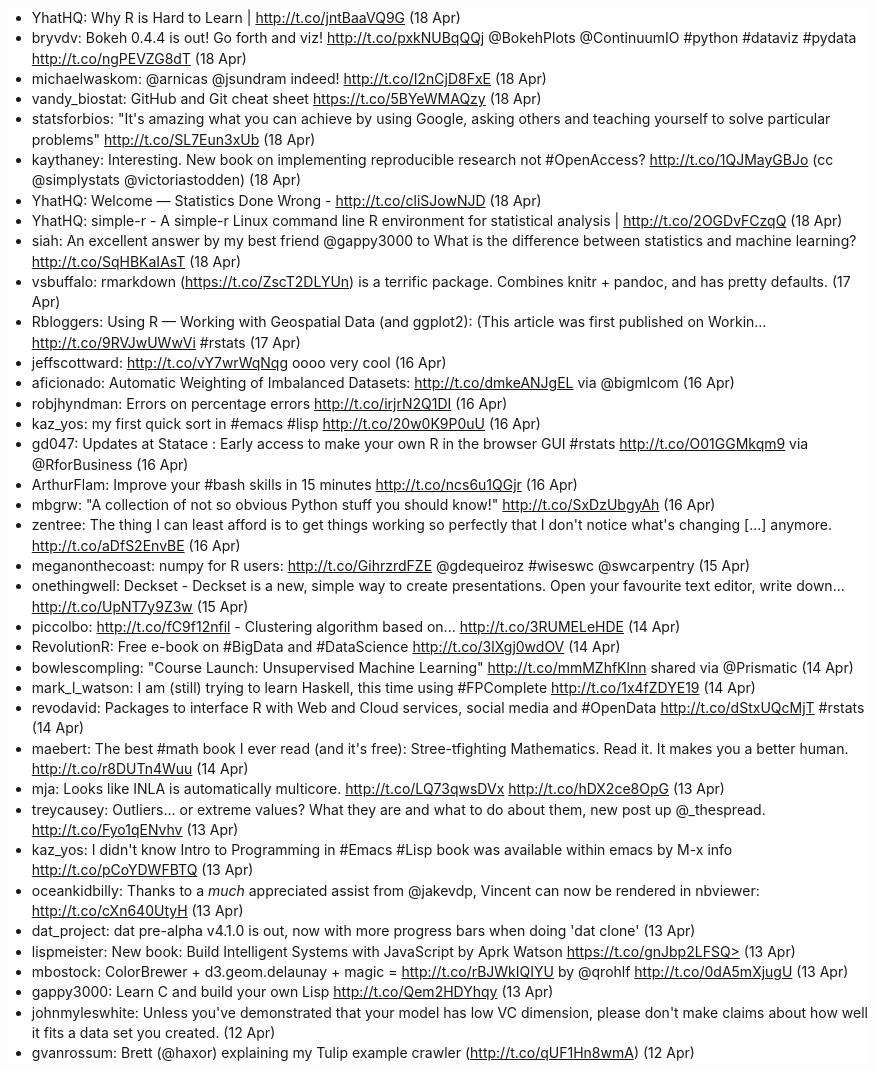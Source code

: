 * YhatHQ: Why R is Hard to Learn | <http://t.co/jntBaaVQ9G> (18 Apr)
* bryvdv: Bokeh 0.4.4 is out! Go forth and viz! <http://t.co/pxkNUBqQQj> @BokehPlots @ContinuumIO #python #dataviz #pydata <http://t.co/ngPEVZG8dT> (18 Apr)
* michaelwaskom: @arnicas @jsundram indeed! <http://t.co/I2nCjD8FxE> (18 Apr)
* vandy_biostat: GitHub and Git cheat sheet <https://t.co/5BYeWMAQzy> (18 Apr)
* statsforbios: "It's amazing what you can achieve by using Google, asking others and teaching yourself to solve particular problems" <http://t.co/SL7Eun3xUb> (18 Apr)
* kaythaney: Interesting. New book on implementing reproducible research not #OpenAccess? <http://t.co/1QJMayGBJo> (cc @simplystats @victoriastodden) (18 Apr)
* YhatHQ: Welcome — Statistics Done Wrong - <http://t.co/cliSJowNJD> (18 Apr)
* YhatHQ: simple-r - A simple-r Linux command line R environment for statistical analysis | <http://t.co/2OGDvFCzqQ> (18 Apr)
* siah: An excellent answer by my best friend @gappy3000 to What is the difference between statistics and machine learning? <http://t.co/SqHBKaIAsT> (18 Apr)
* vsbuffalo: rmarkdown (<https://t.co/ZscT2DLYUn>) is a terrific package. Combines knitr + pandoc, and has pretty defaults. (17 Apr)
* Rbloggers: Using R — Working with Geospatial Data (and ggplot2): (This article was first published on   Workin... <http://t.co/9RVJwUWwVi> #rstats (17 Apr)
* jeffscottward: <http://t.co/vY7wrWqNqg>  oooo very cool (16 Apr)
* aficionado: Automatic Weighting of Imbalanced Datasets: <http://t.co/dmkeANJgEL> via @bigmlcom (16 Apr)
* robjhyndman: Errors on percentage errors <http://t.co/irjrN2Q1DI> (16 Apr)
* kaz_yos: my first quick sort in #emacs #lisp <http://t.co/20w0K9P0uU> (16 Apr)
* gd047: Updates at Statace : Early access to make your own R in the browser GUI #rstats <http://t.co/O01GGMkqm9> via @RforBusiness (16 Apr)
* ArthurFlam: Improve your #bash skills in 15 minutes <http://t.co/ncs6u1QGjr> (16 Apr)
* mbgrw: "A collection of not so obvious Python stuff you should know!" <http://t.co/SxDzUbgyAh> (16 Apr)
* zentree: The thing I can least afford is to get things working so perfectly that I don't notice what's changing [...] anymore. <http://t.co/aDfS2EnvBE> (16 Apr)
* meganonthecoast: numpy for R users: <http://t.co/GihrzrdFZE>  @gdequeiroz #wiseswc @swcarpentry (15 Apr)
* onethingwell: Deckset - Deckset is a new, simple way to create presentations. Open your favourite text editor, write down... <http://t.co/UpNT7y9Z3w> (15 Apr)
* piccolbo: <http://t.co/fC9f12nfil> - Clustering algorithm based on... <http://t.co/3RUMELeHDE> (14 Apr)
* RevolutionR: Free e-book on #BigData and #DataScience <http://t.co/3lXgj0wdOV> (14 Apr)
* bowlescompling: "Course Launch: Unsupervised Machine Learning" <http://t.co/mmMZhfKlnn> shared via @Prismatic (14 Apr)
* mark_l_watson: I am (still) trying to learn Haskell, this time using #FPComplete <http://t.co/1x4fZDYE19> (14 Apr)
* revodavid: Packages to interface R with Web and Cloud services, social media and #OpenData <http://t.co/dStxUQcMjT> #rstats (14 Apr)
* maebert: The best #math book I ever read (and it's free): Stree-tfighting Mathematics. Read it. It makes you a better human. <http://t.co/r8DUTn4Wuu> (14 Apr)
* mja: Looks like INLA is automatically multicore. <http://t.co/LQ73qwsDVx> <http://t.co/hDX2ce8OpG> (13 Apr)
* treycausey: Outliers... or extreme values? What they are and what to do about them, new post up @_thespread. <http://t.co/Fyo1qENvhv> (13 Apr)
* kaz_yos: I didn't know Intro to Programming in #Emacs #Lisp book was available within emacs by M-x info <http://t.co/pCoYDWFBTQ> (13 Apr)
* oceankidbilly: Thanks to a *much* appreciated assist from @jakevdp, Vincent can now be rendered in nbviewer: <http://t.co/cXn640UtyH> (13 Apr)
* dat_project: dat pre-alpha v4.1.0 is out, now with more progress bars when doing 'dat clone' (13 Apr)
* lispmeister: New book: Build Intelligent Systems with JavaScript by Aprk Watson https://t.co/gnJbp2LFSQ> (13 Apr)
* mbostock: ColorBrewer + d3.geom.delaunay + magic = <http://t.co/rBJWkIQIYU> by @qrohlf <http://t.co/0dA5mXjugU> (13 Apr)
* gappy3000: Learn C and build your own Lisp <http://t.co/Qem2HDYhqy> (13 Apr)
* johnmyleswhite: Unless you've demonstrated that your model has low VC dimension, please don't make claims about how well it fits a data set you created. (12 Apr)
* gvanrossum: Brett (@haxor) explaining my Tulip example crawler (<http://t.co/qUF1Hn8wmA>) (12 Apr)